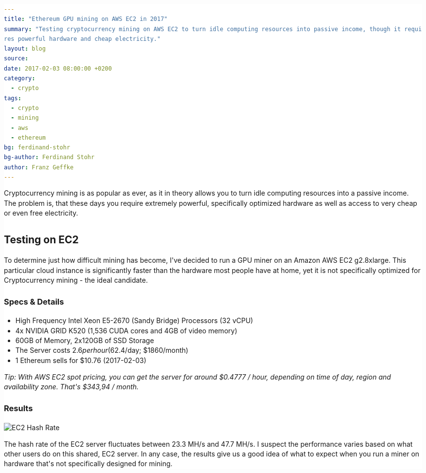 ```yaml
---
title: "Ethereum GPU mining on AWS EC2 in 2017"
summary: "Testing cryptocurrency mining on AWS EC2 to turn idle computing resources into passive income, though it requires powerful hardware and cheap electricity."
layout: blog
source:
date: 2017-02-03 08:00:00 +0200
category:
  - crypto
tags:
  - crypto
  - mining
  - aws
  - ethereum
bg: ferdinand-stohr
bg-author: Ferdinand Stohr
author: Franz Geffke
---
```


Cryptocurrency mining is as popular as ever, as it in theory allows you to turn idle computing resources into a passive income. The problem is, that these days you require extremely powerful, specifically optimized hardware as well as access to very cheap or even free electricity.

## Testing on EC2

To determine just how difficult mining has become, I've decided to run a GPU miner on an Amazon AWS EC2 g2.8xlarge. This particular cloud instance is significantly faster than the hardware most people have at home, yet it is not specifically optimized for Cryptocurrency mining - the ideal candidate.

### Specs & Details

- High Frequency Intel Xeon E5-2670 (Sandy Bridge) Processors (32 vCPU)
- 4x NVIDIA GRID K520 (1,536 CUDA cores and 4GB of video memory)
- 60GB of Memory, 2x120GB of SSD Storage
- The Server costs $2.6 per hour ($62.4/day; $1860/month)
- 1 Ethereum sells for $10.76 (2017-02-03)

_Tip: With AWS EC2 spot pricing, you can get the server for around $0.4777 / hour, depending on time of day, region and availability zone. That's $343,94 / month._

### Results

![EC2 Hash Rate](/assets/content/ethereum-gpu-mining-on-aws-ec2-in-2017_01.png)

The hash rate of the EC2 server fluctuates between 23.3 MH/s and 47.7 MH/s. I suspect the performance varies based on what other users do on this shared, EC2 server. In any case, the results give us a good idea of what to expect when you run a miner on hardware that's not specifically designed for mining.
